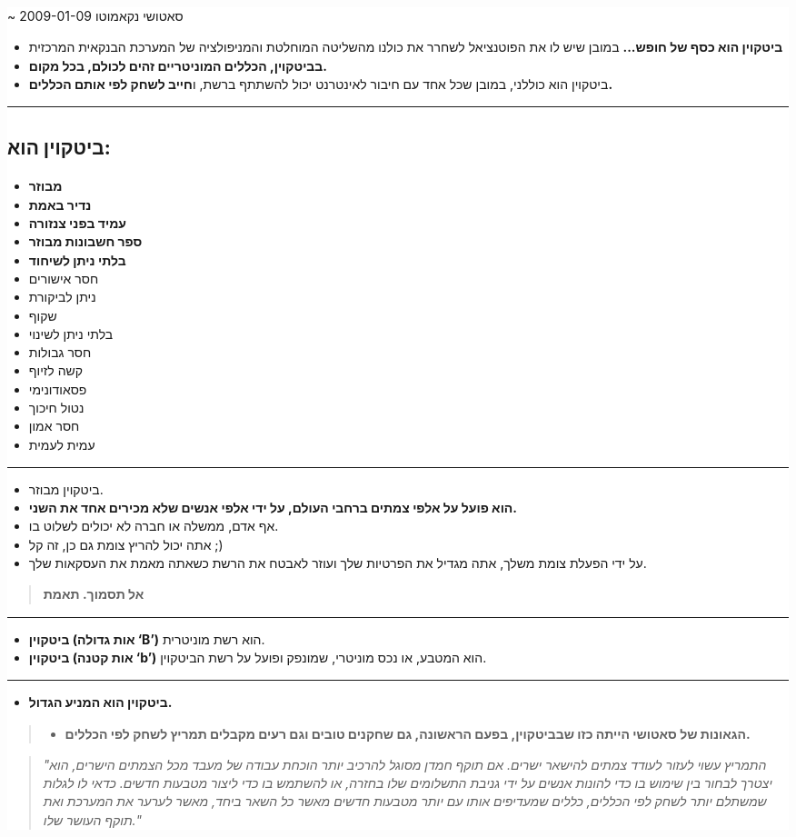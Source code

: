~ סאטושי נקאמוטו 2009-01-09

* **ביטקוין הוא כסף של חופש...** במובן שיש לו
את הפוטנציאל לשחרר את כולנו מהשליטה
המוחלטת והמניפולציה של המערכת הבנקאית
המרכזית
* **בביטקוין, הכללים המוניטריים זהים לכולם,
בכל מקום.**
* ביטקוין הוא כוללני, במובן שכל אחד עם
חיבור לאינטרנט יכול להשתתף ברשת,
ו**חייב לשחק לפי אותם הכללים.**

---
## ביטקוין הוא:
* **מבוזר**
* **נדיר באמת**
* **עמיד בפני צנזורה**
* **ספר חשבונות מבוזר**
* **בלתי ניתן לשיחוד**
* חסר אישורים
* ניתן לביקורת
* שקוף
* בלתי ניתן לשינוי
* חסר גבולות
* קשה לזיוף
* פסאודונימי
* נטול חיכוך
* חסר אמון
* עמית לעמית
---
* ביטקוין מבוזר.
* **הוא פועל על אלפי צמתים ברחבי העולם, על ידי אלפי אנשים שלא מכירים אחד את השני.**
* אף אדם, ממשלה או חברה לא יכולים
לשלוט בו.
* אתה יכול להריץ צומת גם כן, זה קל ;)
* על ידי הפעלת צומת משלך, אתה מגדיל את הפרטיות שלך ועוזר לאבטח את הרשת כשאתה
מאמת את העסקאות שלך.
> **אל תסמוך. תאמת**
---
* **ביטקוין (אות גדולה ‘B’)** הוא רשת מוניטרית.
* **ביטקוין (אות קטנה ‘b’)** הוא המטבע, או נכס מוניטרי, שמונפק ופועל על רשת הביטקוין.

---
* **ביטקוין הוא המניע הגדול.**
>* **הגאונות של סאטושי הייתה כזו שבביטקוין, בפעם הראשונה, גם שחקנים טובים וגם רעים מקבלים תמריץ לשחק לפי הכללים.**

> *"התמריץ עשוי לעזור לעודד
צמתים להישאר ישרים.
אם תוקף חמדן מסוגל להרכיב
יותר הוכחת עבודה של מעבד מכל
הצמתים הישרים, הוא יצטרך לבחור
בין שימוש בו כדי להונות אנשים על ידי
גניבת התשלומים שלו בחזרה,
או להשתמש בו כדי ליצור מטבעות חדשים.
כדאי לו לגלות שמשתלם יותר לשחק
לפי הכללים, כללים שמעדיפים
אותו עם יותר מטבעות חדשים מאשר
כל השאר ביחד,
מאשר לערער את המערכת ואת
תוקף העושר שלו."*
